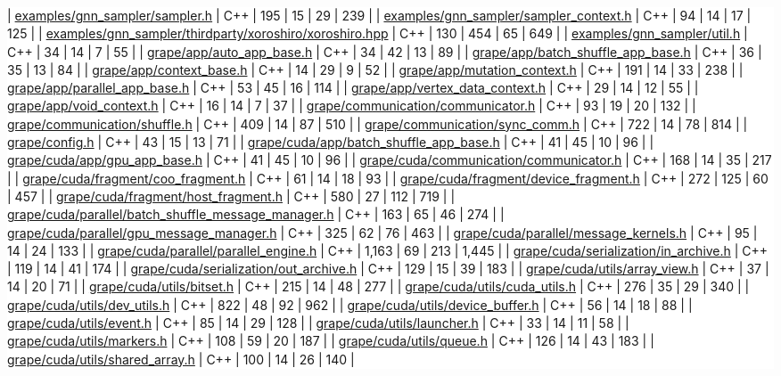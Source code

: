| [examples/gnn_sampler/sampler.h](/examples/gnn_sampler/sampler.h) | C++ | 195 | 15 | 29 | 239 |
| [examples/gnn_sampler/sampler_context.h](/examples/gnn_sampler/sampler_context.h) | C++ | 94 | 14 | 17 | 125 |
| [examples/gnn_sampler/thirdparty/xoroshiro/xoroshiro.hpp](/examples/gnn_sampler/thirdparty/xoroshiro/xoroshiro.hpp) | C++ | 130 | 454 | 65 | 649 |
| [examples/gnn_sampler/util.h](/examples/gnn_sampler/util.h) | C++ | 34 | 14 | 7 | 55 |
| [grape/app/auto_app_base.h](/grape/app/auto_app_base.h) | C++ | 34 | 42 | 13 | 89 |
| [grape/app/batch_shuffle_app_base.h](/grape/app/batch_shuffle_app_base.h) | C++ | 36 | 35 | 13 | 84 |
| [grape/app/context_base.h](/grape/app/context_base.h) | C++ | 14 | 29 | 9 | 52 |
| [grape/app/mutation_context.h](/grape/app/mutation_context.h) | C++ | 191 | 14 | 33 | 238 |
| [grape/app/parallel_app_base.h](/grape/app/parallel_app_base.h) | C++ | 53 | 45 | 16 | 114 |
| [grape/app/vertex_data_context.h](/grape/app/vertex_data_context.h) | C++ | 29 | 14 | 12 | 55 |
| [grape/app/void_context.h](/grape/app/void_context.h) | C++ | 16 | 14 | 7 | 37 |
| [grape/communication/communicator.h](/grape/communication/communicator.h) | C++ | 93 | 19 | 20 | 132 |
| [grape/communication/shuffle.h](/grape/communication/shuffle.h) | C++ | 409 | 14 | 87 | 510 |
| [grape/communication/sync_comm.h](/grape/communication/sync_comm.h) | C++ | 722 | 14 | 78 | 814 |
| [grape/config.h](/grape/config.h) | C++ | 43 | 15 | 13 | 71 |
| [grape/cuda/app/batch_shuffle_app_base.h](/grape/cuda/app/batch_shuffle_app_base.h) | C++ | 41 | 45 | 10 | 96 |
| [grape/cuda/app/gpu_app_base.h](/grape/cuda/app/gpu_app_base.h) | C++ | 41 | 45 | 10 | 96 |
| [grape/cuda/communication/communicator.h](/grape/cuda/communication/communicator.h) | C++ | 168 | 14 | 35 | 217 |
| [grape/cuda/fragment/coo_fragment.h](/grape/cuda/fragment/coo_fragment.h) | C++ | 61 | 14 | 18 | 93 |
| [grape/cuda/fragment/device_fragment.h](/grape/cuda/fragment/device_fragment.h) | C++ | 272 | 125 | 60 | 457 |
| [grape/cuda/fragment/host_fragment.h](/grape/cuda/fragment/host_fragment.h) | C++ | 580 | 27 | 112 | 719 |
| [grape/cuda/parallel/batch_shuffle_message_manager.h](/grape/cuda/parallel/batch_shuffle_message_manager.h) | C++ | 163 | 65 | 46 | 274 |
| [grape/cuda/parallel/gpu_message_manager.h](/grape/cuda/parallel/gpu_message_manager.h) | C++ | 325 | 62 | 76 | 463 |
| [grape/cuda/parallel/message_kernels.h](/grape/cuda/parallel/message_kernels.h) | C++ | 95 | 14 | 24 | 133 |
| [grape/cuda/parallel/parallel_engine.h](/grape/cuda/parallel/parallel_engine.h) | C++ | 1,163 | 69 | 213 | 1,445 |
| [grape/cuda/serialization/in_archive.h](/grape/cuda/serialization/in_archive.h) | C++ | 119 | 14 | 41 | 174 |
| [grape/cuda/serialization/out_archive.h](/grape/cuda/serialization/out_archive.h) | C++ | 129 | 15 | 39 | 183 |
| [grape/cuda/utils/array_view.h](/grape/cuda/utils/array_view.h) | C++ | 37 | 14 | 20 | 71 |
| [grape/cuda/utils/bitset.h](/grape/cuda/utils/bitset.h) | C++ | 215 | 14 | 48 | 277 |
| [grape/cuda/utils/cuda_utils.h](/grape/cuda/utils/cuda_utils.h) | C++ | 276 | 35 | 29 | 340 |
| [grape/cuda/utils/dev_utils.h](/grape/cuda/utils/dev_utils.h) | C++ | 822 | 48 | 92 | 962 |
| [grape/cuda/utils/device_buffer.h](/grape/cuda/utils/device_buffer.h) | C++ | 56 | 14 | 18 | 88 |
| [grape/cuda/utils/event.h](/grape/cuda/utils/event.h) | C++ | 85 | 14 | 29 | 128 |
| [grape/cuda/utils/launcher.h](/grape/cuda/utils/launcher.h) | C++ | 33 | 14 | 11 | 58 |
| [grape/cuda/utils/markers.h](/grape/cuda/utils/markers.h) | C++ | 108 | 59 | 20 | 187 |
| [grape/cuda/utils/queue.h](/grape/cuda/utils/queue.h) | C++ | 126 | 14 | 43 | 183 |
| [grape/cuda/utils/shared_array.h](/grape/cuda/utils/shared_array.h) | C++ | 100 | 14 | 26 | 140 |
